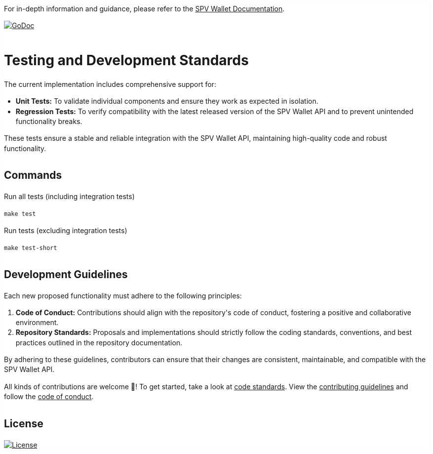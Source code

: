 For in-depth information and guidance, please refer to the [SPV Wallet Documentation](https://docs.bsvblockchain.org/network-topology/applications/spv-wallet).

[![GoDoc](https://godoc.org/github.com/bitcoin-sv/spv-wallet-go-client?status.svg&style=flat&v=2)](https://pkg.go.dev/github.com/bitcoin-sv/spv-wallet-go-client)

# Testing and Development Standards

The current implementation includes comprehensive support for:
- **Unit Tests:** To validate individual components and ensure they work as expected in isolation.
- **Regression Tests:** To verify compatibility with the latest released version of the SPV Wallet API and to prevent unintended functionality breaks.

These tests ensure a stable and reliable integration with the SPV Wallet API, maintaining high-quality code and robust functionality.

## Commands

Run all tests (including integration tests)
```shell script
make test
```


Run tests (excluding integration tests)
```shell script
make test-short
```

## Development Guidelines

Each new proposed functionality must adhere to the following principles:
1. **Code of Conduct:** Contributions should align with the repository's code of conduct, fostering a positive and collaborative environment.
1. **Repository Standards:** Proposals and implementations should strictly follow the coding standards, conventions, and best practices outlined in the repository documentation.

By adhering to these guidelines, contributors can ensure that their changes are consistent, maintainable, and compatible with the SPV Wallet API.

All kinds of contributions are welcome 🎉! To get started, take a look at [code standards](.github/CODE_STANDARDS.md).
View the [contributing guidelines](.github/CODE_STANDARDS.md#3-contributing) and follow the [code of conduct](.github/CODE_OF_CONDUCT.md).

## License

[![License](https://img.shields.io/github/license/bitcoin-sv/spv-wallet-go-client.svg?style=flat&v=2)](LICENSE)
